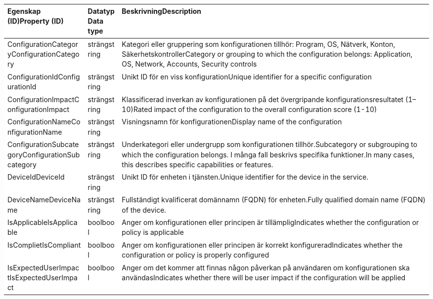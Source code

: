 <span data-ttu-id="f2b0a-162">Egenskap (ID)</span><span class="sxs-lookup"><span data-stu-id="f2b0a-162">Property (ID)</span></span> | <span data-ttu-id="f2b0a-163">Datatyp</span><span class="sxs-lookup"><span data-stu-id="f2b0a-163">Data type</span></span> | <span data-ttu-id="f2b0a-164">Beskrivning</span><span class="sxs-lookup"><span data-stu-id="f2b0a-164">Description</span></span>
:---|:---|:---
<span data-ttu-id="f2b0a-165">ConfigurationCategory</span><span class="sxs-lookup"><span data-stu-id="f2b0a-165">ConfigurationCategory</span></span> | <span data-ttu-id="f2b0a-166">sträng</span><span class="sxs-lookup"><span data-stu-id="f2b0a-166">string</span></span> | <span data-ttu-id="f2b0a-167">Kategori eller gruppering som konfigurationen tillhör: Program, OS, Nätverk, Konton, Säkerhetskontroller</span><span class="sxs-lookup"><span data-stu-id="f2b0a-167">Category or grouping to which the configuration belongs: Application, OS, Network, Accounts, Security controls</span></span>
<span data-ttu-id="f2b0a-168">ConfigurationId</span><span class="sxs-lookup"><span data-stu-id="f2b0a-168">ConfigurationId</span></span> | <span data-ttu-id="f2b0a-169">sträng</span><span class="sxs-lookup"><span data-stu-id="f2b0a-169">string</span></span> | <span data-ttu-id="f2b0a-170">Unikt ID för en viss konfiguration</span><span class="sxs-lookup"><span data-stu-id="f2b0a-170">Unique identifier for a specific configuration</span></span>
<span data-ttu-id="f2b0a-171">ConfigurationImpact</span><span class="sxs-lookup"><span data-stu-id="f2b0a-171">ConfigurationImpact</span></span> | <span data-ttu-id="f2b0a-172">sträng</span><span class="sxs-lookup"><span data-stu-id="f2b0a-172">string</span></span> | <span data-ttu-id="f2b0a-173">Klassificerad inverkan av konfigurationen på det övergripande konfigurationsresultatet (1–10)</span><span class="sxs-lookup"><span data-stu-id="f2b0a-173">Rated impact of the configuration to the overall configuration score (1-10)</span></span>
<span data-ttu-id="f2b0a-174">ConfigurationName</span><span class="sxs-lookup"><span data-stu-id="f2b0a-174">ConfigurationName</span></span> | <span data-ttu-id="f2b0a-175">sträng</span><span class="sxs-lookup"><span data-stu-id="f2b0a-175">string</span></span> | <span data-ttu-id="f2b0a-176">Visningsnamn för konfigurationen</span><span class="sxs-lookup"><span data-stu-id="f2b0a-176">Display name of the configuration</span></span>
<span data-ttu-id="f2b0a-177">ConfigurationSubcategory</span><span class="sxs-lookup"><span data-stu-id="f2b0a-177">ConfigurationSubcategory</span></span> | <span data-ttu-id="f2b0a-178">sträng</span><span class="sxs-lookup"><span data-stu-id="f2b0a-178">string</span></span> | <span data-ttu-id="f2b0a-179">Underkategori eller undergrupp som konfigurationen tillhör.</span><span class="sxs-lookup"><span data-stu-id="f2b0a-179">Subcategory or subgrouping to which the configuration belongs.</span></span> <span data-ttu-id="f2b0a-180">I många fall beskrivs specifika funktioner.</span><span class="sxs-lookup"><span data-stu-id="f2b0a-180">In many cases, this describes specific capabilities or features.</span></span>
<span data-ttu-id="f2b0a-181">DeviceId</span><span class="sxs-lookup"><span data-stu-id="f2b0a-181">DeviceId</span></span> | <span data-ttu-id="f2b0a-182">sträng</span><span class="sxs-lookup"><span data-stu-id="f2b0a-182">string</span></span> | <span data-ttu-id="f2b0a-183">Unikt ID för enheten i tjänsten.</span><span class="sxs-lookup"><span data-stu-id="f2b0a-183">Unique identifier for the device in the service.</span></span>
<span data-ttu-id="f2b0a-184">DeviceName</span><span class="sxs-lookup"><span data-stu-id="f2b0a-184">DeviceName</span></span> | <span data-ttu-id="f2b0a-185">sträng</span><span class="sxs-lookup"><span data-stu-id="f2b0a-185">string</span></span> | <span data-ttu-id="f2b0a-186">Fullständigt kvalificerat domännamn (FQDN) för enheten.</span><span class="sxs-lookup"><span data-stu-id="f2b0a-186">Fully qualified domain name (FQDN) of the device.</span></span>
<span data-ttu-id="f2b0a-187">IsApplicable</span><span class="sxs-lookup"><span data-stu-id="f2b0a-187">IsApplicable</span></span> | <span data-ttu-id="f2b0a-188">bool</span><span class="sxs-lookup"><span data-stu-id="f2b0a-188">bool</span></span> | <span data-ttu-id="f2b0a-189">Anger om konfigurationen eller principen är tillämplig</span><span class="sxs-lookup"><span data-stu-id="f2b0a-189">Indicates whether the configuration or policy is applicable</span></span>
<span data-ttu-id="f2b0a-190">IsCompliet</span><span class="sxs-lookup"><span data-stu-id="f2b0a-190">IsCompliant</span></span> | <span data-ttu-id="f2b0a-191">bool</span><span class="sxs-lookup"><span data-stu-id="f2b0a-191">bool</span></span> | <span data-ttu-id="f2b0a-192">Anger om konfigurationen eller principen är korrekt konfigurerad</span><span class="sxs-lookup"><span data-stu-id="f2b0a-192">Indicates whether the configuration or policy is properly configured</span></span>
<span data-ttu-id="f2b0a-193">IsExpectedUserImpact</span><span class="sxs-lookup"><span data-stu-id="f2b0a-193">IsExpectedUserImpact</span></span> | <span data-ttu-id="f2b0a-194">bool</span><span class="sxs-lookup"><span data-stu-id="f2b0a-194">bool</span></span> | <span data-ttu-id="f2b0a-195">Anger om det kommer att finnas någon påverkan på användaren om konfigurationen ska användas</span><span class="sxs-lookup"><span data-stu-id="f2b0a-195">Indicates whether there will be user impact if the configuration will be applied</span></span>